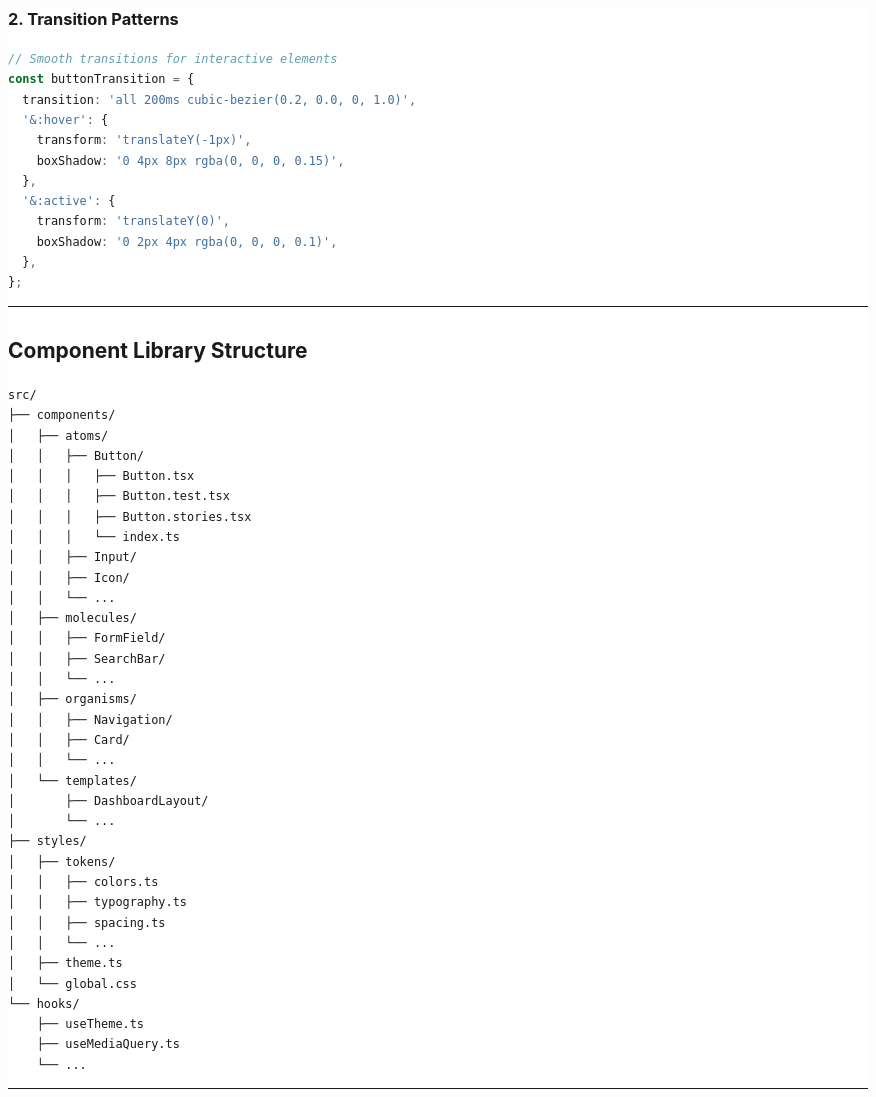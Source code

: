 ### 2. Transition Patterns

```typescript
// Smooth transitions for interactive elements
const buttonTransition = {
  transition: 'all 200ms cubic-bezier(0.2, 0.0, 0, 1.0)',
  '&:hover': {
    transform: 'translateY(-1px)',
    boxShadow: '0 4px 8px rgba(0, 0, 0, 0.15)',
  },
  '&:active': {
    transform: 'translateY(0)',
    boxShadow: '0 2px 4px rgba(0, 0, 0, 0.1)',
  },
};
```

---

## Component Library Structure

```
src/
├── components/
│   ├── atoms/
│   │   ├── Button/
│   │   │   ├── Button.tsx
│   │   │   ├── Button.test.tsx
│   │   │   ├── Button.stories.tsx
│   │   │   └── index.ts
│   │   ├── Input/
│   │   ├── Icon/
│   │   └── ...
│   ├── molecules/
│   │   ├── FormField/
│   │   ├── SearchBar/
│   │   └── ...
│   ├── organisms/
│   │   ├── Navigation/
│   │   ├── Card/
│   │   └── ...
│   └── templates/
│       ├── DashboardLayout/
│       └── ...
├── styles/
│   ├── tokens/
│   │   ├── colors.ts
│   │   ├── typography.ts
│   │   ├── spacing.ts
│   │   └── ...
│   ├── theme.ts
│   └── global.css
└── hooks/
    ├── useTheme.ts
    ├── useMediaQuery.ts
    └── ...
```

---